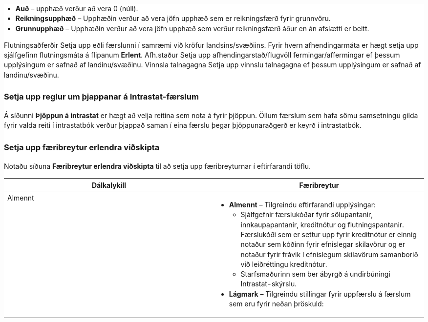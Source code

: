 <ul>
<li><strong>Auð</strong> – upphæð verður að vera 0 (núll).</li>
<li><strong>Reikningsupphæð</strong> – Upphæðin verður að vera jöfn upphæð sem er reikningsfærð fyrir grunnvöru.</li>
<li><strong>Grunnupphæð</strong> – Upphæðin verður að vera jöfn upphæð sem verður reikningsfærð áður en án afslætti er beitt.</li>
</ul></li>
</ul></td>
</tr>
<tr class="odd">
<td>Flutningsaðferðir</td>
<td>Setja upp eðli færslunni í samræmi við kröfur landsins/svæðiins. Fyrir hvern afhendingarmáta er hægt setja upp sjálfgefinn flutningsmáta á flipanum <strong>Erlent</strong>.</td>
</tr>
<tr class="even">
<td>Afh.staður</td>
<td>Setja upp afhendingarstað/flugvöll fermingar/affermingar ef þessum upplýsingum er safnað af landinu/svæðinu.</td>
</tr>
<tr class="odd">
<td>Vinnsla talnagagna</td>
<td>Setja upp vinnslu talnagagna ef þessum upplýsingum er safnað af landinu/svæðinu.</td>
</tr>
</tbody>
</table>

### <a name="set-up-rules-for-compressing-intrastat-transactions"></a>Setja upp reglur um þjappanar á Intrastat-færslum

Á síðunni **Þjöppun á intrastat** er hægt að velja reitina sem nota á fyrir þjöppun. Öllum færslum sem hafa sömu samsetningu gilda fyrir valda reiti í intrastatbók verður þjappað saman í eina færslu þegar þjöppunaraðgerð er keyrð í intrastatbók.

### <a name="set-up-foreign-trade-parameters"></a>Setja upp færibreytur erlendra viðskipta

Notaðu síðuna **Færibreytur erlendra viðskipta** til að setja upp færibreyturnar í eftirfarandi töflu.

<table>
<colgroup>
<col width="50%" />
<col width="50%" />
</colgroup>
<thead>
<tr class="header">
<th>Dálkalykill</th>
<th>Færibreytur</th>
</tr>
</thead>
<tbody>
<tr class="odd">
<td>Almennt</td>
<td><ul>
<li><strong>Almennt</strong> – Tilgreindu eftirfarandi upplýsingar:
<ul>
<li>Sjálfgefnir færslukóðar fyrir sölupantanir, innkaupapantanir, kreditnótur og flutningspantanir. Færslukóði sem er settur upp fyrir kreditnótur er einnig notaður sem kóðinn fyrir efnislegar skilavörur og er notaður fyrir frávik í efnislegum skilavörum samanborið við leiðréttingu kreditnótur.</li>
<li>Starfsmaðurinn sem ber ábyrgð á undirbúningi Intrastat-skýrslu.</li>
</ul></li>
<li><strong>Lágmark</strong> – Tilgreindu stillingar fyrir uppfærslu á færslum sem eru fyrir neðan þröskuld: